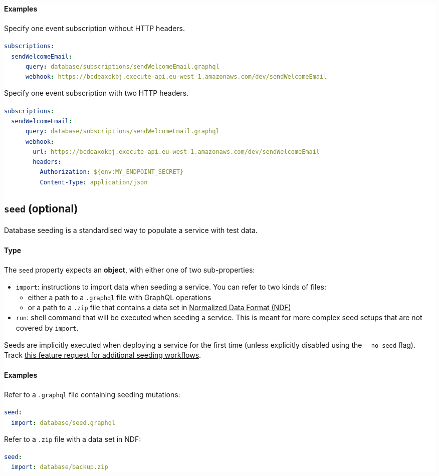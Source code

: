 #### Examples

Specify one event subscription without HTTP headers.

```yml
subscriptions:
  sendWelcomeEmail:
      query: database/subscriptions/sendWelcomeEmail.graphql
      webhook: https://bcdeaxokbj.execute-api.eu-west-1.amazonaws.com/dev/sendWelcomeEmail
```

Specify one event subscription with two HTTP headers.

```yml
subscriptions:
  sendWelcomeEmail:
      query: database/subscriptions/sendWelcomeEmail.graphql
      webhook:
        url: https://bcdeaxokbj.execute-api.eu-west-1.amazonaws.com/dev/sendWelcomeEmail
        headers:
          Authorization: ${env:MY_ENDPOINT_SECRET}
          Content-Type: application/json
```

## `seed` (optional)

Database seeding is a standardised way to populate a service with test data.

#### Type

The `seed` property expects an **object**, with either one of two sub-properties:

* `import`: instructions to import data when seeding a service. You can refer to two kinds of files:
  * either a path to a `.graphql` file with GraphQL operations
  * or a path to a `.zip` file that contains a data set in [Normalized Data Format (NDF)](!alias-teroo5uxih)
* `run`: shell command that will be executed when seeding a service. This is meant for more complex seed setups that are not covered by `import`.

Seeds are implicitly executed when deploying a service for the first time (unless explicitly disabled using the `--no-seed` flag). Track [this feature request for additional seeding workflows](https://github.com/graphcool/prisma/issues/1536).

#### Examples

Refer to a `.graphql` file containing seeding mutations:

```yml
seed:
  import: database/seed.graphql
```

Refer to a `.zip` file with a data set in NDF:

```yml
seed:
  import: database/backup.zip
```
